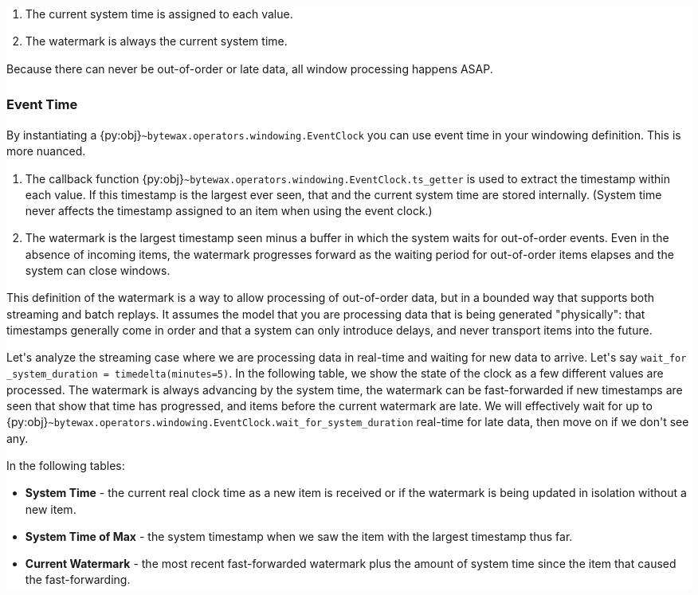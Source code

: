 1. The current system time is assigned to each value.

2. The watermark is always the current system time.

Because there can never be out-of-order or late data, all window
processing happens ASAP.

### Event Time

By instantiating a {py:obj}`~bytewax.operators.windowing.EventClock` you
can use event time in your windowing definition. This is more nuanced.

1. The callback function
   {py:obj}`~bytewax.operators.windowing.EventClock.ts_getter` is used
   to extract the timestamp within each value. If this timestamp is
   the largest ever seen, that and the current system time are stored
   internally. (System time never affects the timestamp assigned to an
   item when using the event clock.)

2. The watermark is the largest timestamp seen minus a buffer in which
   the system waits for out-of-order events. Even in the absence of
   incoming items, the watermark progresses forward as the waiting
   period for out-of-order items elapses and the system can close
   windows.

This definition of the watermark is a way to allow processing of
out-of-order data, but in a bounded way that supports both streaming
and batch replays. It assumes the model that you are processing data
that is being generated "physically": that timestamps generally come
in order and that a system can only introduce delays, and never
transport items into the future.

Let's analyze the streaming case where we are processing data in
real-time and waiting for new data to arrive. Let's say
`wait_for_system_duration = timedelta(minutes=5)`. In the following
table, we show the state of the clock as a few different values are
processed. The watermark is always advancing by the system time, the
watermark can be fast-forwarded if new timestamps are seen that show
that time has progressed, and items before the current watermark are
late. We will effectively wait for up to
{py:obj}`~bytewax.operators.windowing.EventClock.wait_for_system_duration`
real-time for late data, then move on if we don't see any.

In the following tables:

- **System Time** - the current real clock time as a new item
  is received or if the watermark is being updated in isolation
  without a new item.

- **System Time of Max** - the system timestamp when we saw the item
  with the largest timestamp thus far.

- **Current Watermark** - the most recent fast-forwarded watermark
  plus the amount of system time since the item that caused the
  fast-forwarding.
